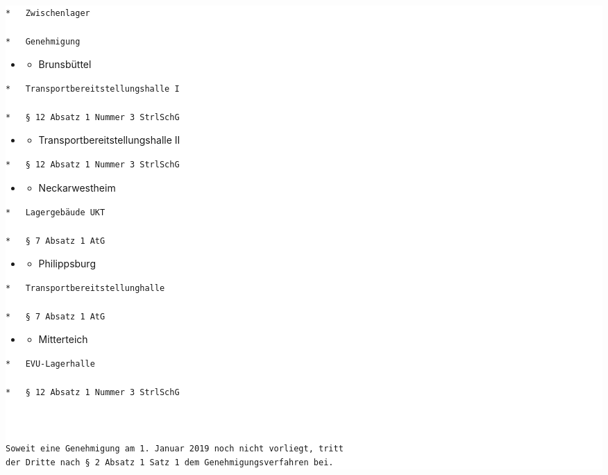     *   Zwischenlager

    *   Genehmigung


*    *   Brunsbüttel

    *   Transportbereitstellungshalle I

    *   § 12 Absatz 1 Nummer 3 StrlSchG


*    *   Transportbereitstellungshalle II

    *   § 12 Absatz 1 Nummer 3 StrlSchG


*    *   Neckarwestheim

    *   Lagergebäude UKT

    *   § 7 Absatz 1 AtG


*    *   Philippsburg

    *   Transportbereitstellunghalle

    *   § 7 Absatz 1 AtG


*    *   Mitterteich

    *   EVU-Lagerhalle

    *   § 12 Absatz 1 Nummer 3 StrlSchG



    Soweit eine Genehmigung am 1. Januar 2019 noch nicht vorliegt, tritt
    der Dritte nach § 2 Absatz 1 Satz 1 dem Genehmigungsverfahren bei.
[^f796883_01_BJNR012000017BJNE000501128]:     Soweit die vorgesehene Verbringung der bestrahlten Brennelemente in
    das Standortzwischenlager Neckarwestheim nicht durchgeführt werden
    kann, tritt der Dritte nach § 2 Absatz 1 Satz 1 dem
    Genehmigungsverfahren bei.
[^f796883_02_BJNR012000017BJNE000501128]:     Der Genehmigungsübergang erfolgt im Rahmen gesellschaftsrechtlicher
    Übertragung.
[^f796883_03_BJNR012000017BJNE000501128]:     Die Genehmigung nach § 7 Absatz 1 AtG erstreckt sich ausschließlich
    auf die Lagerung sonstiger radioaktiver Abfälle.
[^f796883_04_BJNR012000017BJNE000501128]:     Anstelle der für die Lagerung sonstiger radioaktiver Abfälle
    bestehenden Genehmigungen nach § 7 Absatz 3 AtG wird ein
    Genehmigungsverfahren nach § 12 Absatz 1 Nummer 3 StrlSchG durch den
    Betreiber eingeleitet.
[^f796883_05_BJNR012000017BJNE000501128]:     Der Genehmigungsübergang erfolgt im Rahmen gesellschaftsrechtlicher
    Übertragung.
[^f796883_06_BJNR012000017BJNE000501128]: 
